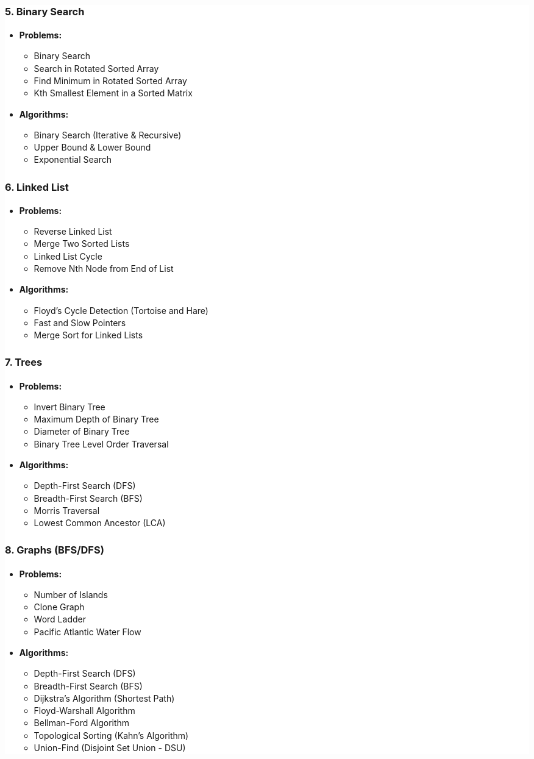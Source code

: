### 5. Binary Search
- **Problems:**
  - Binary Search  
  - Search in Rotated Sorted Array  
  - Find Minimum in Rotated Sorted Array  
  - Kth Smallest Element in a Sorted Matrix  

- **Algorithms:**
  - Binary Search (Iterative & Recursive)  
  - Upper Bound & Lower Bound  
  - Exponential Search  

### 6. Linked List
- **Problems:**
  - Reverse Linked List  
  - Merge Two Sorted Lists  
  - Linked List Cycle  
  - Remove Nth Node from End of List  

- **Algorithms:**
  - Floyd’s Cycle Detection (Tortoise and Hare)  
  - Fast and Slow Pointers  
  - Merge Sort for Linked Lists  

### 7. Trees
- **Problems:**
  - Invert Binary Tree  
  - Maximum Depth of Binary Tree  
  - Diameter of Binary Tree  
  - Binary Tree Level Order Traversal  

- **Algorithms:**
  - Depth-First Search (DFS)  
  - Breadth-First Search (BFS)  
  - Morris Traversal  
  - Lowest Common Ancestor (LCA)  

### 8. Graphs (BFS/DFS)
- **Problems:**
  - Number of Islands  
  - Clone Graph  
  - Word Ladder  
  - Pacific Atlantic Water Flow  

- **Algorithms:**
  - Depth-First Search (DFS)  
  - Breadth-First Search (BFS)  
  - Dijkstra’s Algorithm (Shortest Path)  
  - Floyd-Warshall Algorithm  
  - Bellman-Ford Algorithm  
  - Topological Sorting (Kahn’s Algorithm)  
  - Union-Find (Disjoint Set Union - DSU)  
